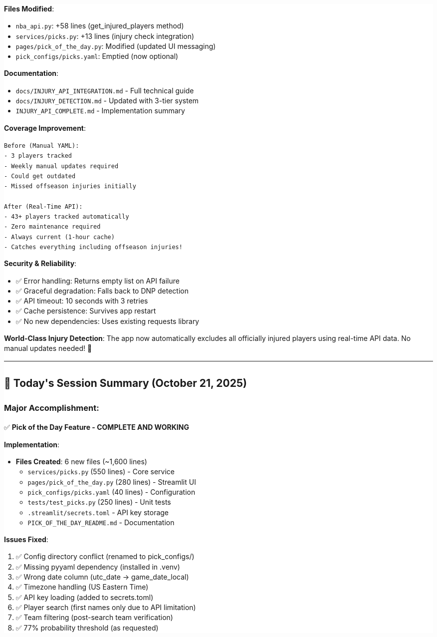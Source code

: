 **Files Modified**:
- `nba_api.py`: +58 lines (get_injured_players method)
- `services/picks.py`: +13 lines (injury check integration)
- `pages/pick_of_the_day.py`: Modified (updated UI messaging)
- `pick_configs/picks.yaml`: Emptied (now optional)

**Documentation**:
- `docs/INJURY_API_INTEGRATION.md` - Full technical guide
- `docs/INJURY_DETECTION.md` - Updated with 3-tier system
- `INJURY_API_COMPLETE.md` - Implementation summary

**Coverage Improvement**:
```
Before (Manual YAML):
- 3 players tracked
- Weekly manual updates required
- Could get outdated
- Missed offseason injuries initially

After (Real-Time API):
- 43+ players tracked automatically
- Zero maintenance required
- Always current (1-hour cache)
- Catches everything including offseason injuries!
```

**Security & Reliability**:
- ✅ Error handling: Returns empty list on API failure
- ✅ Graceful degradation: Falls back to DNP detection
- ✅ API timeout: 10 seconds with 3 retries
- ✅ Cache persistence: Survives app restart
- ✅ No new dependencies: Uses existing requests library

**World-Class Injury Detection**: The app now automatically excludes all officially injured players using real-time API data. No manual updates needed! 🏥

---

## 📅 Today's Session Summary (October 21, 2025)

### **Major Accomplishment:**

✅ **Pick of the Day Feature - COMPLETE AND WORKING**

**Implementation**:
- **Files Created**: 6 new files (~1,600 lines)
  - `services/picks.py` (550 lines) - Core service
  - `pages/pick_of_the_day.py` (280 lines) - Streamlit UI
  - `pick_configs/picks.yaml` (40 lines) - Configuration
  - `tests/test_picks.py` (250 lines) - Unit tests
  - `.streamlit/secrets.toml` - API key storage
  - `PICK_OF_THE_DAY_README.md` - Documentation
  
**Issues Fixed**:
1. ✅ Config directory conflict (renamed to pick_configs/)
2. ✅ Missing pyyaml dependency (installed in .venv)
3. ✅ Wrong date column (utc_date → game_date_local)
4. ✅ Timezone handling (US Eastern Time)
5. ✅ API key loading (added to secrets.toml)
6. ✅ Player search (first names only due to API limitation)
7. ✅ Team filtering (post-search team verification)
8. ✅ 77% probability threshold (as requested)
